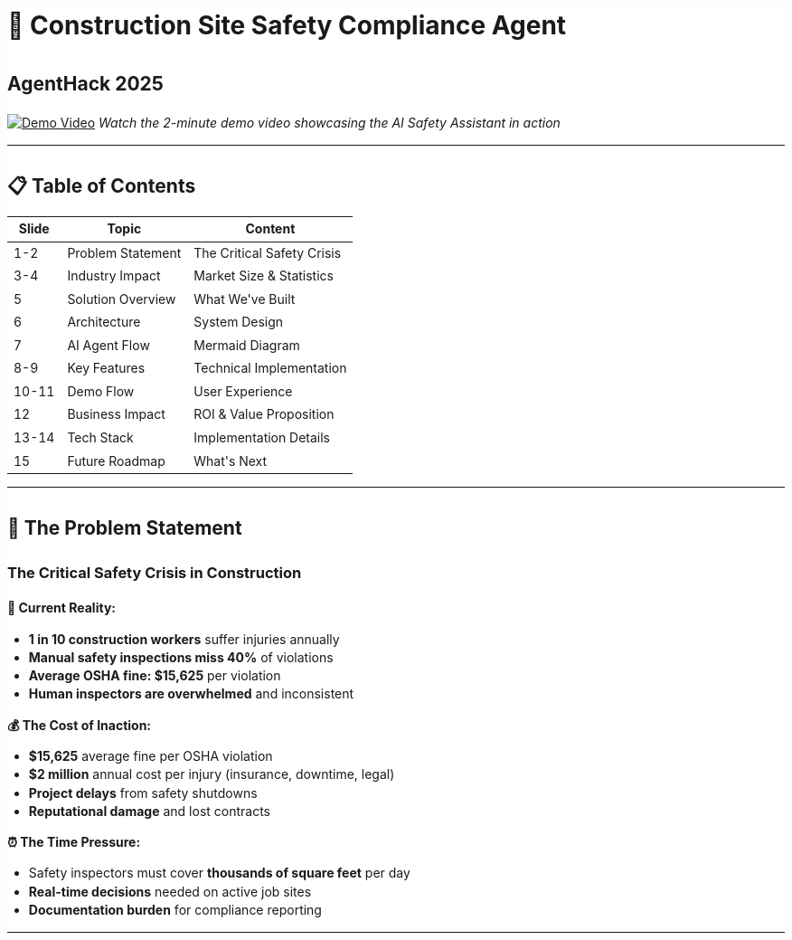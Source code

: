 # 🚧 Construction Site Safety Compliance Agent
## AgentHack 2025

[![Demo Video](https://img.youtube.com/vi/2Ne7SkmTPf4/0.jpg)](https://youtu.be/2Ne7SkmTPf4)
*Watch the 2-minute demo video showcasing the AI Safety Assistant in action*

---

## 📋 Table of Contents

| Slide | Topic | Content |
|-------|-------|---------|
| 1-2 | Problem Statement | The Critical Safety Crisis |
| 3-4 | Industry Impact | Market Size & Statistics |
| 5 | Solution Overview | What We've Built |
| 6 | Architecture | System Design |
| 7 | AI Agent Flow | Mermaid Diagram |
| 8-9 | Key Features | Technical Implementation |
| 10-11 | Demo Flow | User Experience |
| 12 | Business Impact | ROI & Value Proposition |
| 13-14 | Tech Stack | Implementation Details |
| 15 | Future Roadmap | What's Next |

---

## 🎯 The Problem Statement

### The Critical Safety Crisis in Construction

**🚨 Current Reality:**
- **1 in 10 construction workers** suffer injuries annually
- **Manual safety inspections miss 40%** of violations
- **Average OSHA fine: $15,625** per violation
- **Human inspectors are overwhelmed** and inconsistent

**💰 The Cost of Inaction:**
- **$15,625** average fine per OSHA violation
- **$2 million** annual cost per injury (insurance, downtime, legal)
- **Project delays** from safety shutdowns
- **Reputational damage** and lost contracts

**⏰ The Time Pressure:**
- Safety inspectors must cover **thousands of square feet** per day
- **Real-time decisions** needed on active job sites
- **Documentation burden** for compliance reporting

---
